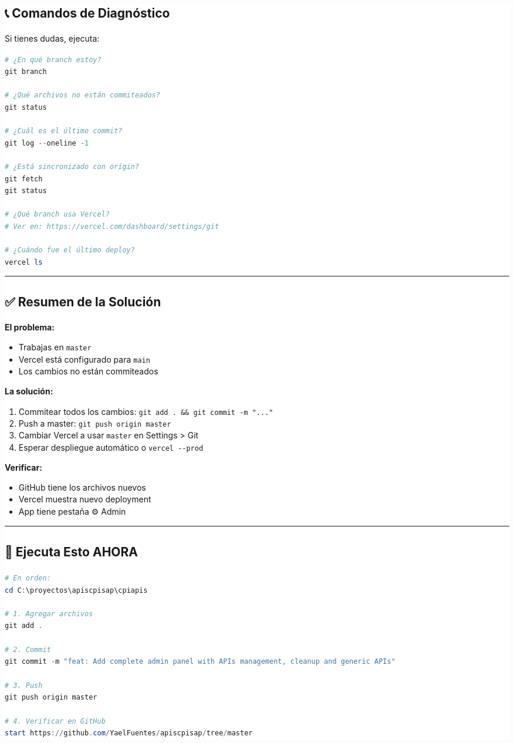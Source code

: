 
## 📞 Comandos de Diagnóstico

Si tienes dudas, ejecuta:

```powershell
# ¿En qué branch estoy?
git branch

# ¿Qué archivos no están commiteados?
git status

# ¿Cuál es el último commit?
git log --oneline -1

# ¿Está sincronizado con origin?
git fetch
git status

# ¿Qué branch usa Vercel?
# Ver en: https://vercel.com/dashboard/settings/git

# ¿Cuándo fue el último deploy?
vercel ls
```

---

## ✅ Resumen de la Solución

**El problema:**
- Trabajas en `master`
- Vercel está configurado para `main`
- Los cambios no están commiteados

**La solución:**
1. Commitear todos los cambios: `git add . && git commit -m "..."`
2. Push a master: `git push origin master`
3. Cambiar Vercel a usar `master` en Settings > Git
4. Esperar despliegue automático o `vercel --prod`

**Verificar:**
- GitHub tiene los archivos nuevos
- Vercel muestra nuevo deployment
- App tiene pestaña ⚙️ Admin

---

## 🎯 Ejecuta Esto AHORA

```powershell
# En orden:
cd C:\proyectos\apiscpisap\cpiapis

# 1. Agregar archivos
git add .

# 2. Commit
git commit -m "feat: Add complete admin panel with APIs management, cleanup and generic APIs"

# 3. Push
git push origin master

# 4. Verificar en GitHub
start https://github.com/YaelFuentes/apiscpisap/tree/master
```